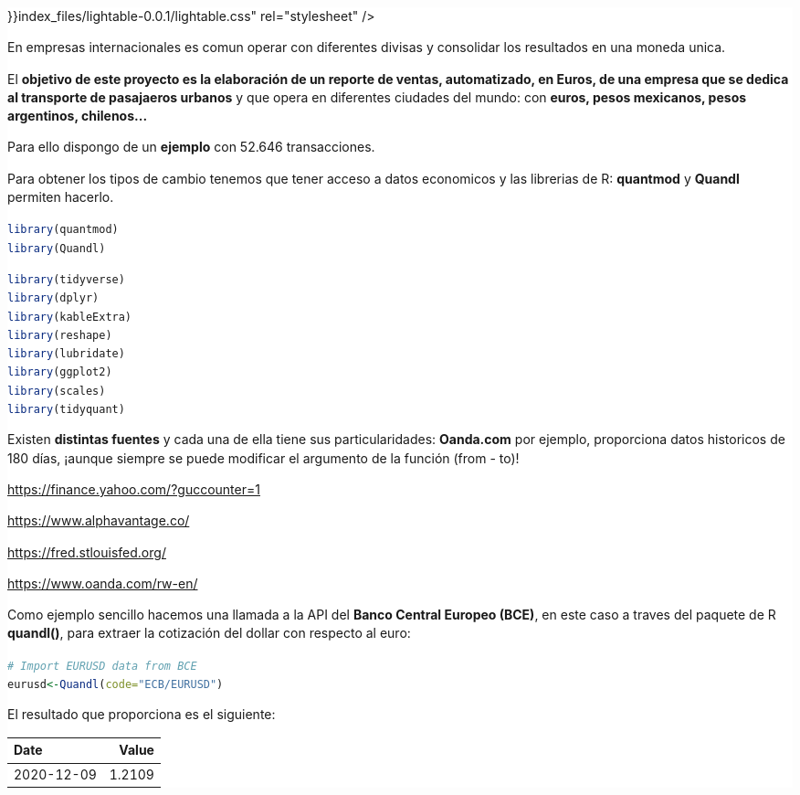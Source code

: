 <link href="{{< relref "project/test/index.markdown" >}}index_files/lightable-0.0.1/lightable.css" rel="stylesheet" />

En empresas internacionales es comun operar con diferentes divisas y consolidar los resultados en una moneda unica.

El **objetivo de este proyecto es la elaboración de un reporte de ventas, automatizado, en Euros, de una empresa que se dedica al transporte de pasajaeros urbanos** y que opera en diferentes ciudades del mundo: con **euros, pesos mexicanos, pesos argentinos, chilenos...**

Para ello dispongo de un **ejemplo** con 52.646 transacciones. 

Para obtener los tipos de cambio tenemos que tener acceso a datos economicos y las librerias de R: **quantmod** y **Quandl** permiten hacerlo.




```r
library(quantmod)
library(Quandl)
```


```r
library(tidyverse)
library(dplyr)
library(kableExtra)
library(reshape)
library(lubridate)
library(ggplot2)
library(scales)
library(tidyquant)
```

Existen **distintas fuentes** y cada una de ella tiene sus particularidades: **Oanda.com** por ejemplo, proporciona datos historicos de 180 días, ¡aunque siempre se puede modificar el argumento de la función (from - to)!

https://finance.yahoo.com/?guccounter=1

https://www.alphavantage.co/

https://fred.stlouisfed.org/

https://www.oanda.com/rw-en/


Como ejemplo sencillo hacemos una llamada a la API del  **Banco Central Europeo (BCE)**, en este caso a traves del paquete de R **quandl()**, para extraer la cotización del dollar con respecto al euro:




```r
# Import EURUSD data from BCE
eurusd<-Quandl(code="ECB/EURUSD")
```

El resultado que proporciona es el siguiente:

<table class="table table-striped" style="font-size: 14px; margin-left: auto; margin-right: auto;">
 <thead>
  <tr>
   <th style="text-align:left;"> Date </th>
   <th style="text-align:right;"> Value </th>
  </tr>
 </thead>
<tbody>
  <tr>
   <td style="text-align:left;"> 2020-12-09 </td>
   <td style="text-align:right;"> 1.2109 </td>
  </tr>
  <tr>